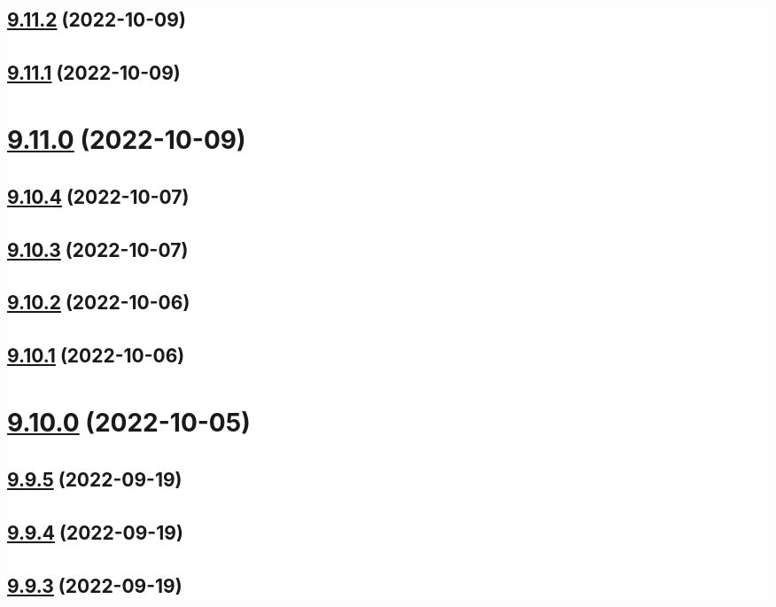 

## [9.11.2](https://github.com/dereekb/dbx-components/compare/v9.11.1-dev...v9.11.2) (2022-10-09)



## [9.11.1](https://github.com/dereekb/dbx-components/compare/v9.11.0-dev...v9.11.1) (2022-10-09)



# [9.11.0](https://github.com/dereekb/dbx-components/compare/v9.10.4-dev...v9.11.0) (2022-10-09)



## [9.10.4](https://github.com/dereekb/dbx-components/compare/v9.10.3-dev...v9.10.4) (2022-10-07)



## [9.10.3](https://github.com/dereekb/dbx-components/compare/v9.10.2-dev...v9.10.3) (2022-10-07)



## [9.10.2](https://github.com/dereekb/dbx-components/compare/v9.10.1-dev...v9.10.2) (2022-10-06)



## [9.10.1](https://github.com/dereekb/dbx-components/compare/v9.10.0-dev...v9.10.1) (2022-10-06)



# [9.10.0](https://github.com/dereekb/dbx-components/compare/v9.9.5-dev...v9.10.0) (2022-10-05)



## [9.9.5](https://github.com/dereekb/dbx-components/compare/v9.9.4-dev...v9.9.5) (2022-09-19)



## [9.9.4](https://github.com/dereekb/dbx-components/compare/v9.9.3-dev...v9.9.4) (2022-09-19)



## [9.9.3](https://github.com/dereekb/dbx-components/compare/v9.9.2-dev...v9.9.3) (2022-09-19)

